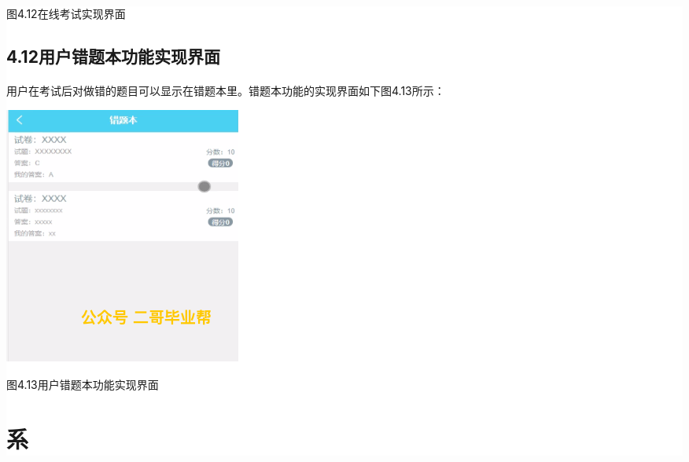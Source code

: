 图4.12在线考试实现界面
## 4.12用户错题本功能实现界面
用户在考试后对做错的题目可以显示在错题本里。错题本功能的实现界面如下图4.13所示：

![](/md/blog.024.png)

图4.13用户错题本功能实现界面
# 系










